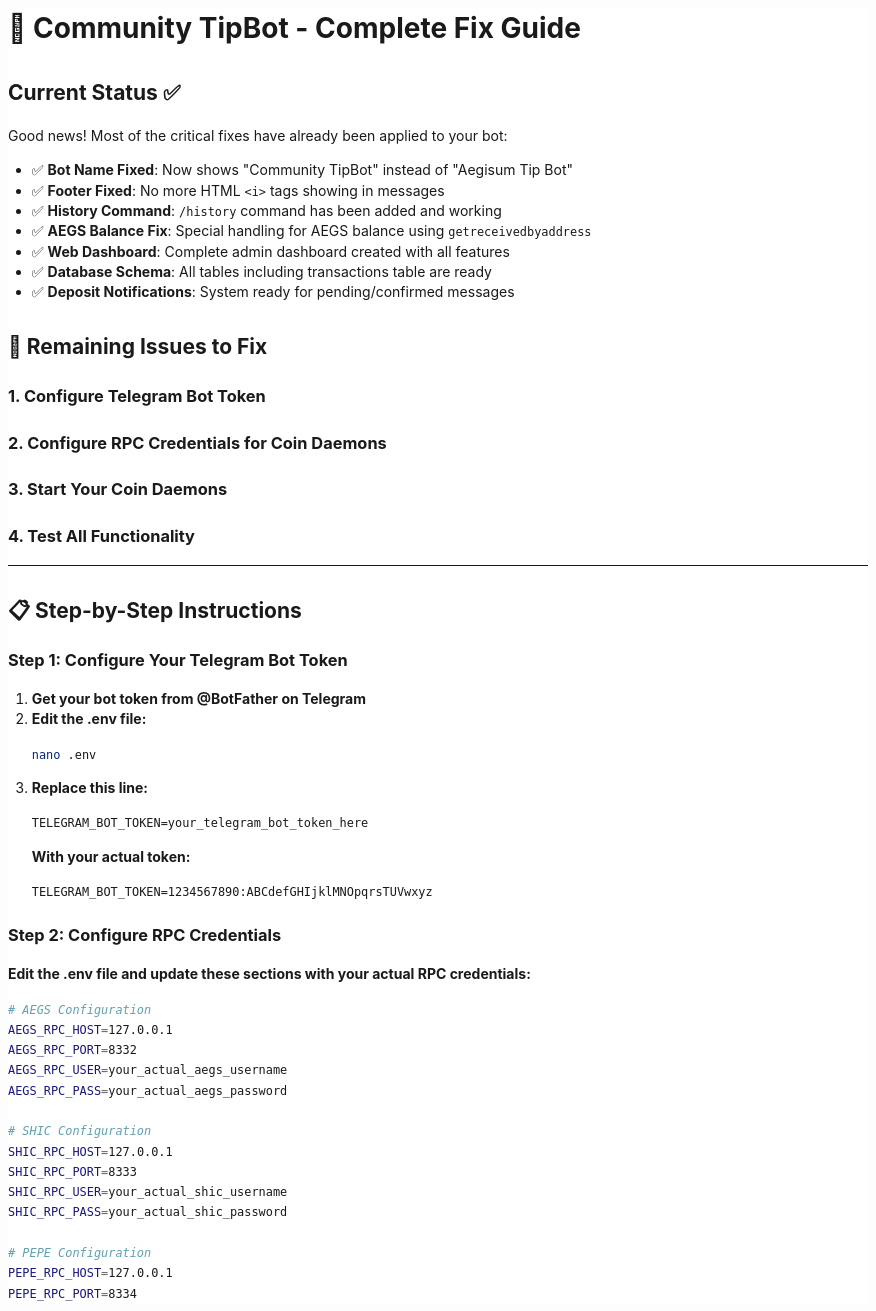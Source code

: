 # 🚀 Community TipBot - Complete Fix Guide

## Current Status ✅

Good news! Most of the critical fixes have already been applied to your bot:

- ✅ **Bot Name Fixed**: Now shows "Community TipBot" instead of "Aegisum Tip Bot"
- ✅ **Footer Fixed**: No more HTML `<i>` tags showing in messages
- ✅ **History Command**: `/history` command has been added and working
- ✅ **AEGS Balance Fix**: Special handling for AEGS balance using `getreceivedbyaddress`
- ✅ **Web Dashboard**: Complete admin dashboard created with all features
- ✅ **Database Schema**: All tables including transactions table are ready
- ✅ **Deposit Notifications**: System ready for pending/confirmed messages

## 🔧 Remaining Issues to Fix

### 1. Configure Telegram Bot Token
### 2. Configure RPC Credentials for Coin Daemons
### 3. Start Your Coin Daemons
### 4. Test All Functionality

---

## 📋 Step-by-Step Instructions

### Step 1: Configure Your Telegram Bot Token

1. **Get your bot token from @BotFather on Telegram**
2. **Edit the .env file:**
   ```bash
   nano .env
   ```
3. **Replace this line:**
   ```
   TELEGRAM_BOT_TOKEN=your_telegram_bot_token_here
   ```
   **With your actual token:**
   ```
   TELEGRAM_BOT_TOKEN=1234567890:ABCdefGHIjklMNOpqrsTUVwxyz
   ```

### Step 2: Configure RPC Credentials

**Edit the .env file and update these sections with your actual RPC credentials:**

```bash
# AEGS Configuration
AEGS_RPC_HOST=127.0.0.1
AEGS_RPC_PORT=8332
AEGS_RPC_USER=your_actual_aegs_username
AEGS_RPC_PASS=your_actual_aegs_password

# SHIC Configuration  
SHIC_RPC_HOST=127.0.0.1
SHIC_RPC_PORT=8333
SHIC_RPC_USER=your_actual_shic_username
SHIC_RPC_PASS=your_actual_shic_password

# PEPE Configuration
PEPE_RPC_HOST=127.0.0.1
PEPE_RPC_PORT=8334
```